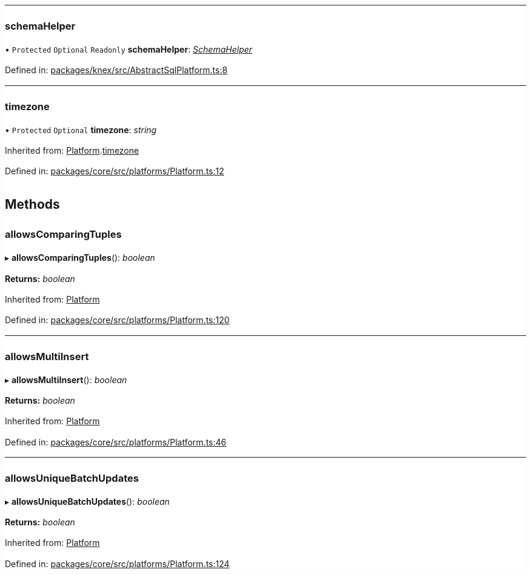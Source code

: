 ___

### schemaHelper

• `Protected` `Optional` `Readonly` **schemaHelper**: [*SchemaHelper*](knex.schemahelper.md)

Defined in: [packages/knex/src/AbstractSqlPlatform.ts:8](https://github.com/mikro-orm/mikro-orm/blob/bcf1a0899b/packages/knex/src/AbstractSqlPlatform.ts#L8)

___

### timezone

• `Protected` `Optional` **timezone**: *string*

Inherited from: [Platform](core.platform.md).[timezone](core.platform.md#timezone)

Defined in: [packages/core/src/platforms/Platform.ts:12](https://github.com/mikro-orm/mikro-orm/blob/bcf1a0899b/packages/core/src/platforms/Platform.ts#L12)

## Methods

### allowsComparingTuples

▸ **allowsComparingTuples**(): *boolean*

**Returns:** *boolean*

Inherited from: [Platform](core.platform.md)

Defined in: [packages/core/src/platforms/Platform.ts:120](https://github.com/mikro-orm/mikro-orm/blob/bcf1a0899b/packages/core/src/platforms/Platform.ts#L120)

___

### allowsMultiInsert

▸ **allowsMultiInsert**(): *boolean*

**Returns:** *boolean*

Inherited from: [Platform](core.platform.md)

Defined in: [packages/core/src/platforms/Platform.ts:46](https://github.com/mikro-orm/mikro-orm/blob/bcf1a0899b/packages/core/src/platforms/Platform.ts#L46)

___

### allowsUniqueBatchUpdates

▸ **allowsUniqueBatchUpdates**(): *boolean*

**Returns:** *boolean*

Inherited from: [Platform](core.platform.md)

Defined in: [packages/core/src/platforms/Platform.ts:124](https://github.com/mikro-orm/mikro-orm/blob/bcf1a0899b/packages/core/src/platforms/Platform.ts#L124)
